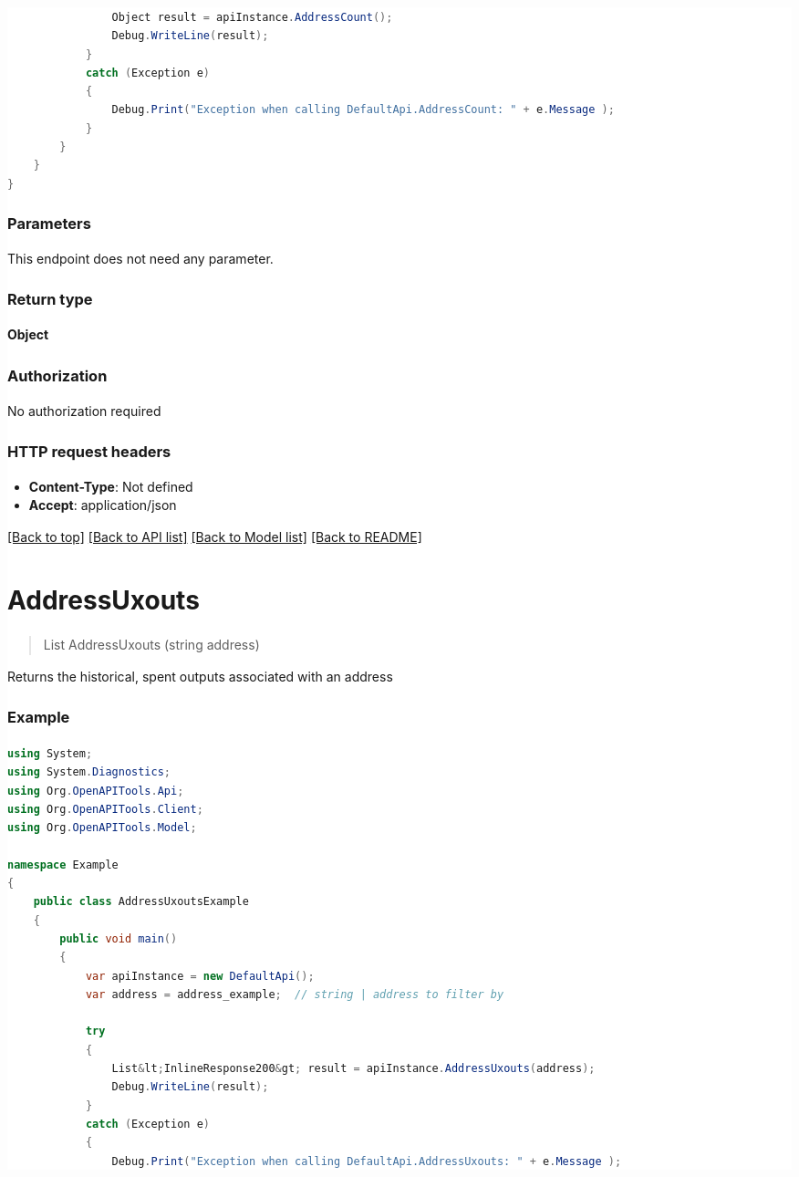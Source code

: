 ```csharp
                Object result = apiInstance.AddressCount();
                Debug.WriteLine(result);
            }
            catch (Exception e)
            {
                Debug.Print("Exception when calling DefaultApi.AddressCount: " + e.Message );
            }
        }
    }
}
```

### Parameters
This endpoint does not need any parameter.

### Return type

**Object**

### Authorization

No authorization required

### HTTP request headers

 - **Content-Type**: Not defined
 - **Accept**: application/json

[[Back to top]](#) [[Back to API list]](../README.md#documentation-for-api-endpoints) [[Back to Model list]](../README.md#documentation-for-models) [[Back to README]](../README.md)

<a name="addressuxouts"></a>
# **AddressUxouts**
> List<InlineResponse200> AddressUxouts (string address)



Returns the historical, spent outputs associated with an address

### Example
```csharp
using System;
using System.Diagnostics;
using Org.OpenAPITools.Api;
using Org.OpenAPITools.Client;
using Org.OpenAPITools.Model;

namespace Example
{
    public class AddressUxoutsExample
    {
        public void main()
        {
            var apiInstance = new DefaultApi();
            var address = address_example;  // string | address to filter by

            try
            {
                List&lt;InlineResponse200&gt; result = apiInstance.AddressUxouts(address);
                Debug.WriteLine(result);
            }
            catch (Exception e)
            {
                Debug.Print("Exception when calling DefaultApi.AddressUxouts: " + e.Message );
```